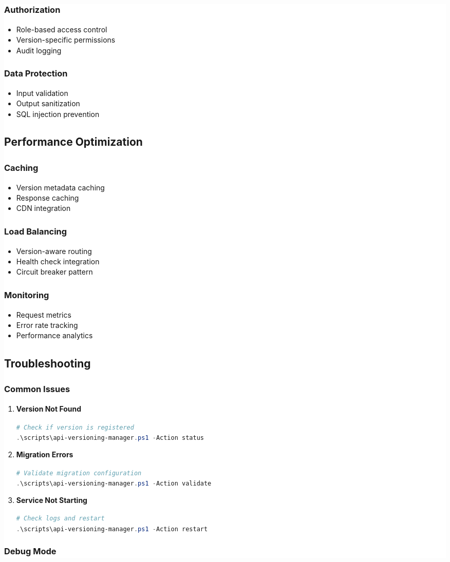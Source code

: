 ### Authorization
- Role-based access control
- Version-specific permissions
- Audit logging

### Data Protection
- Input validation
- Output sanitization
- SQL injection prevention

## Performance Optimization

### Caching
- Version metadata caching
- Response caching
- CDN integration

### Load Balancing
- Version-aware routing
- Health check integration
- Circuit breaker pattern

### Monitoring
- Request metrics
- Error rate tracking
- Performance analytics

## Troubleshooting

### Common Issues

1. **Version Not Found**
   ```powershell
   # Check if version is registered
   .\scripts\api-versioning-manager.ps1 -Action status
   ```

2. **Migration Errors**
   ```powershell
   # Validate migration configuration
   .\scripts\api-versioning-manager.ps1 -Action validate
   ```

3. **Service Not Starting**
   ```powershell
   # Check logs and restart
   .\scripts\api-versioning-manager.ps1 -Action restart
   ```

### Debug Mode
